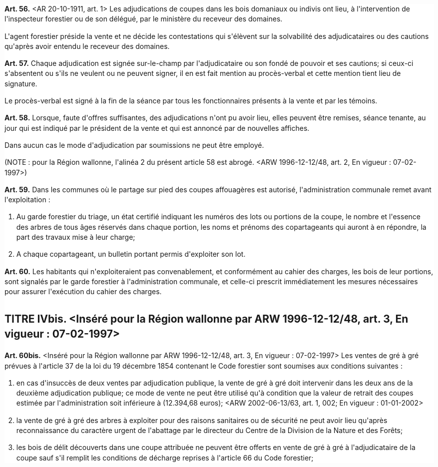 **Art. 56.** <AR 20-10-1911, art. 1> Les adjudications de coupes dans les bois domaniaux ou indivis ont lieu, à l'intervention de l'inspecteur forestier ou de son délégué, par le ministère du receveur des domaines.

L'agent forestier préside la vente et ne décide les contestations qui s'élèvent sur la solvabilité des adjudicataires ou des cautions qu'après avoir entendu le receveur des domaines.

**Art. 57.** Chaque adjudication est signée sur-le-champ par l'adjudicataire ou son fondé de pouvoir et ses cautions; si ceux-ci s'absentent ou s'ils ne veulent ou ne peuvent signer, il en est fait mention au procès-verbal et cette mention tient lieu de signature.

Le procès-verbal est signé à la fin de la séance par tous les fonctionnaires présents à la vente et par les témoins.

**Art. 58.** Lorsque, faute d'offres suffisantes, des adjudications n'ont pu avoir lieu, elles peuvent être remises, séance tenante, au jour qui est indiqué par le président de la vente et qui est annoncé par de nouvelles affiches.

Dans aucun cas le mode d'adjudication par soumissions ne peut être employé.

(NOTE : pour la Région wallonne, l'alinéa 2 du présent article 58 est abrogé. <ARW 1996-12-12/48, art. 2,  En vigueur :  07-02-1997>)

**Art. 59.** Dans les communes où le partage sur pied des coupes affouagères est autorisé, l'administration communale remet avant l'exploitation :

1. Au garde forestier du triage, un état certifié indiquant les numéros des lots ou portions de la coupe, le nombre et l'essence des arbres de tous âges réservés dans chaque portion, les noms et prénoms des copartageants qui auront à en répondre, la part des travaux mise à leur charge;

2. A chaque copartageant, un bulletin portant permis d'exploiter son lot.

**Art. 60.** Les habitants qui n'exploiteraient pas convenablement, et conformément au cahier des charges, les bois de leur portions, sont signalés par le garde forestier à l'administration communale, et celle-ci prescrit immédiatement les mesures nécessaires pour assurer l'exécution du cahier des charges.

## TITRE IVbis. <Inséré pour la Région wallonne par ARW 1996-12-12/48, art. 3,  En vigueur :  07-02-1997>

**Art. 60bis.** <Inséré pour la Région wallonne par ARW 1996-12-12/48, art. 3,  En vigueur :  07-02-1997> Les ventes de gré à gré prévues à l'article 37 de la loi du 19 décembre 1854 contenant le Code forestier sont soumises aux conditions suivantes :

1. en cas d'insuccès de deux ventes par adjudication publique, la vente de gré à gré doit intervenir dans les deux ans de la deuxième adjudication publique; ce mode de vente ne peut être utilisé qu'à condition que la valeur de retrait des coupes estimée par l'administration soit inférieure à (12.394,68 euros); <ARW 2002-06-13/63, art. 1, 002;  En vigueur :  01-01-2002>

2. la vente de gré à gré des arbres à exploiter pour des raisons sanitaires ou de sécurité ne peut avoir lieu qu'après reconnaissance du caractère urgent de l'abattage par le directeur du Centre de la Division de la Nature et des Forêts;

3. les bois de délit découverts dans une coupe attribuée ne peuvent être offerts en vente de gré à gré à l'adjudicataire de la coupe sauf s'il remplit les conditions de décharge reprises à l'article 66 du Code forestier;
